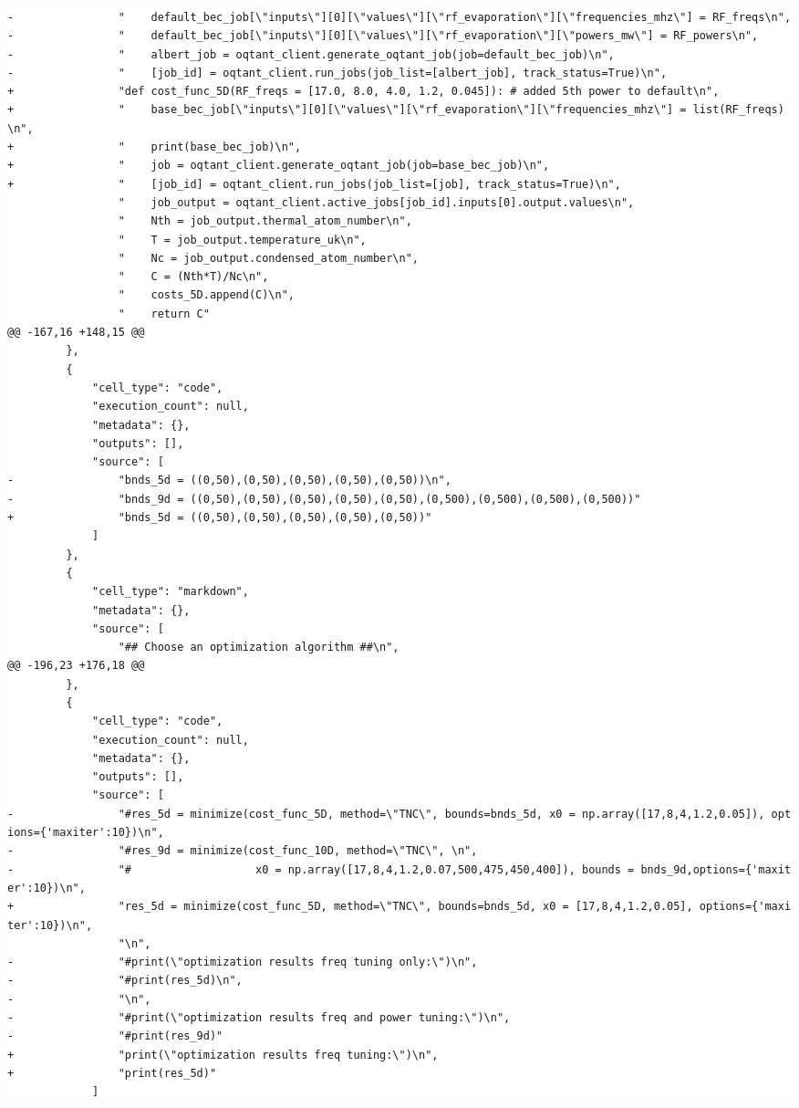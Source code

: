 ```
-                "    default_bec_job[\"inputs\"][0][\"values\"][\"rf_evaporation\"][\"frequencies_mhz\"] = RF_freqs\n",
-                "    default_bec_job[\"inputs\"][0][\"values\"][\"rf_evaporation\"][\"powers_mw\"] = RF_powers\n",
-                "    albert_job = oqtant_client.generate_oqtant_job(job=default_bec_job)\n",
-                "    [job_id] = oqtant_client.run_jobs(job_list=[albert_job], track_status=True)\n",
+                "def cost_func_5D(RF_freqs = [17.0, 8.0, 4.0, 1.2, 0.045]): # added 5th power to default\n",
+                "    base_bec_job[\"inputs\"][0][\"values\"][\"rf_evaporation\"][\"frequencies_mhz\"] = list(RF_freqs)\n",
+                "    print(base_bec_job)\n",
+                "    job = oqtant_client.generate_oqtant_job(job=base_bec_job)\n",
+                "    [job_id] = oqtant_client.run_jobs(job_list=[job], track_status=True)\n",
                 "    job_output = oqtant_client.active_jobs[job_id].inputs[0].output.values\n",
                 "    Nth = job_output.thermal_atom_number\n",
                 "    T = job_output.temperature_uk\n",
                 "    Nc = job_output.condensed_atom_number\n",
                 "    C = (Nth*T)/Nc\n",
                 "    costs_5D.append(C)\n",
                 "    return C"
@@ -167,16 +148,15 @@
         },
         {
             "cell_type": "code",
             "execution_count": null,
             "metadata": {},
             "outputs": [],
             "source": [
-                "bnds_5d = ((0,50),(0,50),(0,50),(0,50),(0,50))\n",
-                "bnds_9d = ((0,50),(0,50),(0,50),(0,50),(0,50),(0,500),(0,500),(0,500),(0,500))"
+                "bnds_5d = ((0,50),(0,50),(0,50),(0,50),(0,50))"
             ]
         },
         {
             "cell_type": "markdown",
             "metadata": {},
             "source": [
                 "## Choose an optimization algorithm ##\n",
@@ -196,23 +176,18 @@
         },
         {
             "cell_type": "code",
             "execution_count": null,
             "metadata": {},
             "outputs": [],
             "source": [
-                "#res_5d = minimize(cost_func_5D, method=\"TNC\", bounds=bnds_5d, x0 = np.array([17,8,4,1.2,0.05]), options={'maxiter':10})\n",
-                "#res_9d = minimize(cost_func_10D, method=\"TNC\", \n",
-                "#                   x0 = np.array([17,8,4,1.2,0.07,500,475,450,400]), bounds = bnds_9d,options={'maxiter':10})\n",
+                "res_5d = minimize(cost_func_5D, method=\"TNC\", bounds=bnds_5d, x0 = [17,8,4,1.2,0.05], options={'maxiter':10})\n",
                 "\n",
-                "#print(\"optimization results freq tuning only:\")\n",
-                "#print(res_5d)\n",
-                "\n",
-                "#print(\"optimization results freq and power tuning:\")\n",
-                "#print(res_9d)"
+                "print(\"optimization results freq tuning:\")\n",
+                "print(res_5d)"
             ]
```